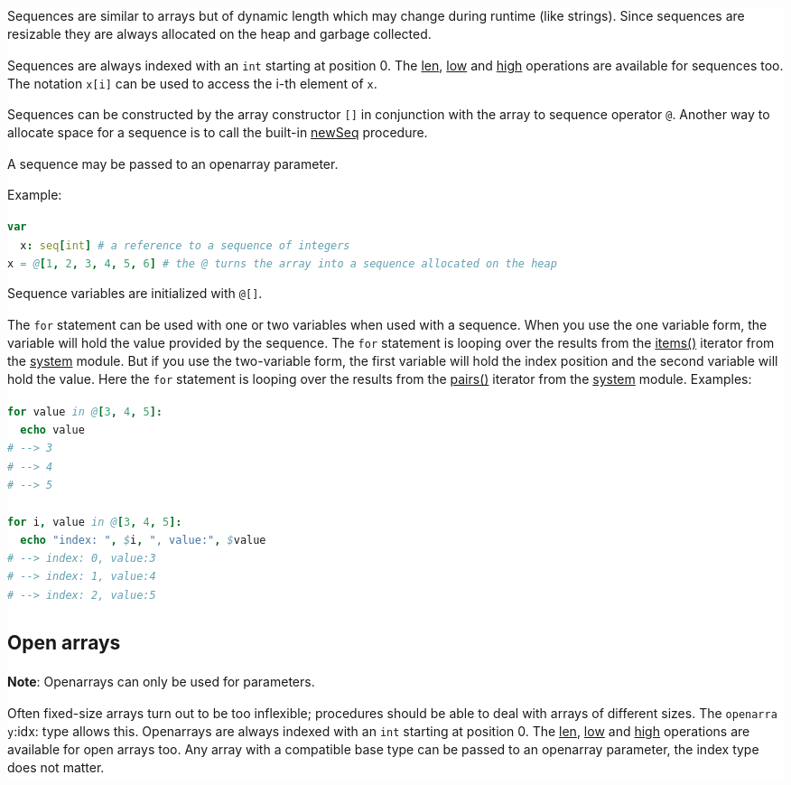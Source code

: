 Sequences are similar to arrays but of dynamic length which may change
during runtime (like strings). Since sequences are resizable they are always
allocated on the heap and garbage collected.

Sequences are always indexed with an `int` starting at position 0.  The [len](
system.html#len,seq[T]), [low](system.html#low,openArray[T]) and [high](
system.html#high,openArray[T]) operations are available for sequences too.
The notation `x[i]` can be used to access the i-th element of `x`.

Sequences can be constructed by the array constructor `[]` in conjunction
with the array to sequence operator `@`. Another way to allocate space for
a sequence is to call the built-in [newSeq](system.html#newSeq) procedure.

A sequence may be passed to an openarray parameter.

Example:

  ```nim  test = "nim c $1"
  var
    x: seq[int] # a reference to a sequence of integers
  x = @[1, 2, 3, 4, 5, 6] # the @ turns the array into a sequence allocated on the heap
  ```

Sequence variables are initialized with `@[]`.

The `for` statement can be used with one or two variables when used with a
sequence. When you use the one variable form, the variable will hold the value
provided by the sequence. The `for` statement is looping over the results
from the [items()](iterators.html#items.i,seq[T]) iterator from the [system](
system.html) module.  But if you use the two-variable form, the first
variable will hold the index position and the second variable will hold the
value. Here the `for` statement is looping over the results from the
[pairs()](iterators.html#pairs.i,seq[T]) iterator from the [system](
system.html) module.  Examples:

  ```nim  test = "nim c $1"
  for value in @[3, 4, 5]:
    echo value
  # --> 3
  # --> 4
  # --> 5

  for i, value in @[3, 4, 5]:
    echo "index: ", $i, ", value:", $value
  # --> index: 0, value:3
  # --> index: 1, value:4
  # --> index: 2, value:5
  ```


Open arrays
-----------

**Note**: Openarrays can only be used for parameters.

Often fixed-size arrays turn out to be too inflexible; procedures should be
able to deal with arrays of different sizes. The `openarray`:idx: type allows
this. Openarrays are always indexed with an `int` starting at position 0.
The [len](system.html#len,TOpenArray), [low](system.html#low,openArray[T])
and [high](system.html#high,openArray[T]) operations are available for open
arrays too.  Any array with a compatible base type can be passed to an
openarray parameter, the index type does not matter.
